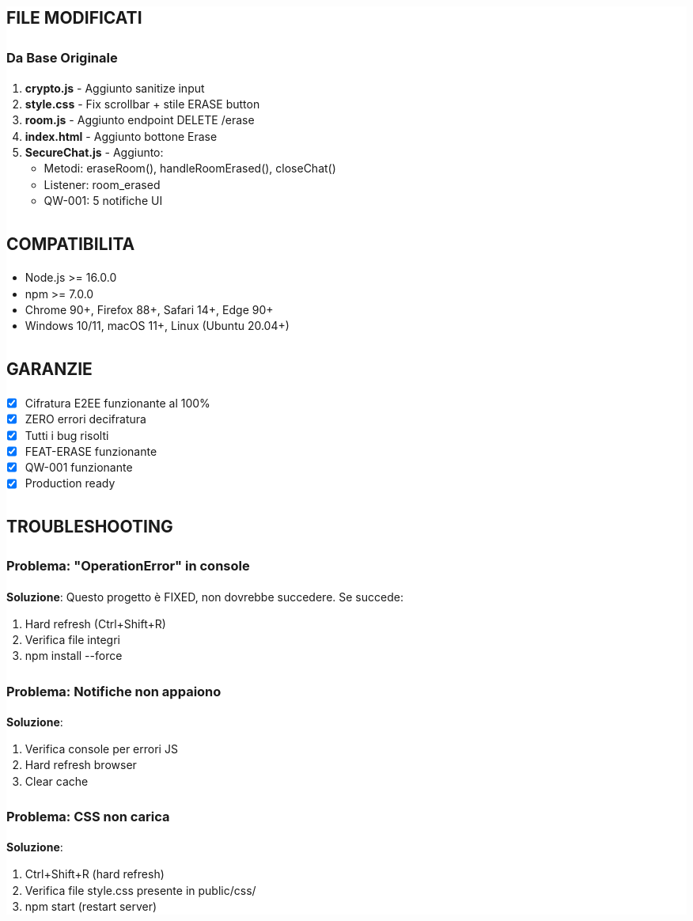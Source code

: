 ## FILE MODIFICATI

### Da Base Originale

1. **crypto.js** - Aggiunto sanitize input
2. **style.css** - Fix scrollbar + stile ERASE button
3. **room.js** - Aggiunto endpoint DELETE /erase
4. **index.html** - Aggiunto bottone Erase
5. **SecureChat.js** - Aggiunto:
   - Metodi: eraseRoom(), handleRoomErased(), closeChat()
   - Listener: room_erased
   - QW-001: 5 notifiche UI

## COMPATIBILITA

- Node.js >= 16.0.0
- npm >= 7.0.0
- Chrome 90+, Firefox 88+, Safari 14+, Edge 90+
- Windows 10/11, macOS 11+, Linux (Ubuntu 20.04+)

## GARANZIE

- [X] Cifratura E2EE funzionante al 100%
- [X] ZERO errori decifratura
- [X] Tutti i bug risolti
- [X] FEAT-ERASE funzionante
- [X] QW-001 funzionante
- [X] Production ready

## TROUBLESHOOTING

### Problema: "OperationError" in console
**Soluzione**: Questo progetto è FIXED, non dovrebbe succedere. Se succede:
1. Hard refresh (Ctrl+Shift+R)
2. Verifica file integri
3. npm install --force

### Problema: Notifiche non appaiono
**Soluzione**: 
1. Verifica console per errori JS
2. Hard refresh browser
3. Clear cache

### Problema: CSS non carica
**Soluzione**:
1. Ctrl+Shift+R (hard refresh)
2. Verifica file style.css presente in public/css/
3. npm start (restart server)
